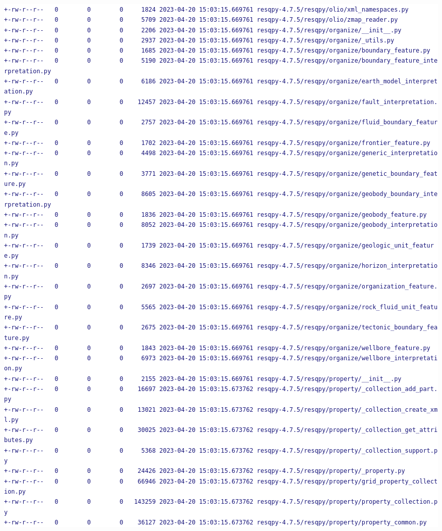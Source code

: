 ```diff
+-rw-r--r--   0        0        0     1824 2023-04-20 15:03:15.669761 resqpy-4.7.5/resqpy/olio/xml_namespaces.py
+-rw-r--r--   0        0        0     5709 2023-04-20 15:03:15.669761 resqpy-4.7.5/resqpy/olio/zmap_reader.py
+-rw-r--r--   0        0        0     2206 2023-04-20 15:03:15.669761 resqpy-4.7.5/resqpy/organize/__init__.py
+-rw-r--r--   0        0        0     2937 2023-04-20 15:03:15.669761 resqpy-4.7.5/resqpy/organize/_utils.py
+-rw-r--r--   0        0        0     1685 2023-04-20 15:03:15.669761 resqpy-4.7.5/resqpy/organize/boundary_feature.py
+-rw-r--r--   0        0        0     5190 2023-04-20 15:03:15.669761 resqpy-4.7.5/resqpy/organize/boundary_feature_interpretation.py
+-rw-r--r--   0        0        0     6186 2023-04-20 15:03:15.669761 resqpy-4.7.5/resqpy/organize/earth_model_interpretation.py
+-rw-r--r--   0        0        0    12457 2023-04-20 15:03:15.669761 resqpy-4.7.5/resqpy/organize/fault_interpretation.py
+-rw-r--r--   0        0        0     2757 2023-04-20 15:03:15.669761 resqpy-4.7.5/resqpy/organize/fluid_boundary_feature.py
+-rw-r--r--   0        0        0     1702 2023-04-20 15:03:15.669761 resqpy-4.7.5/resqpy/organize/frontier_feature.py
+-rw-r--r--   0        0        0     4498 2023-04-20 15:03:15.669761 resqpy-4.7.5/resqpy/organize/generic_interpretation.py
+-rw-r--r--   0        0        0     3771 2023-04-20 15:03:15.669761 resqpy-4.7.5/resqpy/organize/genetic_boundary_feature.py
+-rw-r--r--   0        0        0     8605 2023-04-20 15:03:15.669761 resqpy-4.7.5/resqpy/organize/geobody_boundary_interpretation.py
+-rw-r--r--   0        0        0     1836 2023-04-20 15:03:15.669761 resqpy-4.7.5/resqpy/organize/geobody_feature.py
+-rw-r--r--   0        0        0     8052 2023-04-20 15:03:15.669761 resqpy-4.7.5/resqpy/organize/geobody_interpretation.py
+-rw-r--r--   0        0        0     1739 2023-04-20 15:03:15.669761 resqpy-4.7.5/resqpy/organize/geologic_unit_feature.py
+-rw-r--r--   0        0        0     8346 2023-04-20 15:03:15.669761 resqpy-4.7.5/resqpy/organize/horizon_interpretation.py
+-rw-r--r--   0        0        0     2697 2023-04-20 15:03:15.669761 resqpy-4.7.5/resqpy/organize/organization_feature.py
+-rw-r--r--   0        0        0     5565 2023-04-20 15:03:15.669761 resqpy-4.7.5/resqpy/organize/rock_fluid_unit_feature.py
+-rw-r--r--   0        0        0     2675 2023-04-20 15:03:15.669761 resqpy-4.7.5/resqpy/organize/tectonic_boundary_feature.py
+-rw-r--r--   0        0        0     1843 2023-04-20 15:03:15.669761 resqpy-4.7.5/resqpy/organize/wellbore_feature.py
+-rw-r--r--   0        0        0     6973 2023-04-20 15:03:15.669761 resqpy-4.7.5/resqpy/organize/wellbore_interpretation.py
+-rw-r--r--   0        0        0     2155 2023-04-20 15:03:15.669761 resqpy-4.7.5/resqpy/property/__init__.py
+-rw-r--r--   0        0        0    16697 2023-04-20 15:03:15.673762 resqpy-4.7.5/resqpy/property/_collection_add_part.py
+-rw-r--r--   0        0        0    13021 2023-04-20 15:03:15.673762 resqpy-4.7.5/resqpy/property/_collection_create_xml.py
+-rw-r--r--   0        0        0    30025 2023-04-20 15:03:15.673762 resqpy-4.7.5/resqpy/property/_collection_get_attributes.py
+-rw-r--r--   0        0        0     5368 2023-04-20 15:03:15.673762 resqpy-4.7.5/resqpy/property/_collection_support.py
+-rw-r--r--   0        0        0    24426 2023-04-20 15:03:15.673762 resqpy-4.7.5/resqpy/property/_property.py
+-rw-r--r--   0        0        0    66946 2023-04-20 15:03:15.673762 resqpy-4.7.5/resqpy/property/grid_property_collection.py
+-rw-r--r--   0        0        0   143259 2023-04-20 15:03:15.673762 resqpy-4.7.5/resqpy/property/property_collection.py
+-rw-r--r--   0        0        0    36127 2023-04-20 15:03:15.673762 resqpy-4.7.5/resqpy/property/property_common.py
```